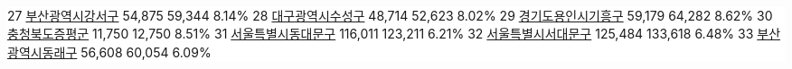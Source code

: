   <tr class="item">
    <td>27</td>
    <td><a href="/apt/부산광역시강서구">부산광역시강서구</a></td>
    <td>54,875</td>
    <td>59,344</td>
    <td>8.14%</td>
  </tr>

  <tr class="item">
    <td>28</td>
    <td><a href="/apt/대구광역시수성구">대구광역시수성구</a></td>
    <td>48,714</td>
    <td>52,623</td>
    <td>8.02%</td>
  </tr>

  <tr class="item">
    <td>29</td>
    <td><a href="/apt/경기도용인시기흥구">경기도용인시기흥구</a></td>
    <td>59,179</td>
    <td>64,282</td>
    <td>8.62%</td>
  </tr>

  <tr class="item">
    <td>30</td>
    <td><a href="/apt/충청북도증평군">충청북도증평군</a></td>
    <td>11,750</td>
    <td>12,750</td>
    <td>8.51%</td>
  </tr>

  <tr class="item">
    <td>31</td>
    <td><a href="/apt/서울특별시동대문구">서울특별시동대문구</a></td>
    <td>116,011</td>
    <td>123,211</td>
    <td>6.21%</td>
  </tr>

  <tr class="item">
    <td>32</td>
    <td><a href="/apt/서울특별시서대문구">서울특별시서대문구</a></td>
    <td>125,484</td>
    <td>133,618</td>
    <td>6.48%</td>
  </tr>

  <tr class="item">
    <td>33</td>
    <td><a href="/apt/부산광역시동래구">부산광역시동래구</a></td>
    <td>56,608</td>
    <td>60,054</td>
    <td>6.09%</td>
  </tr>
